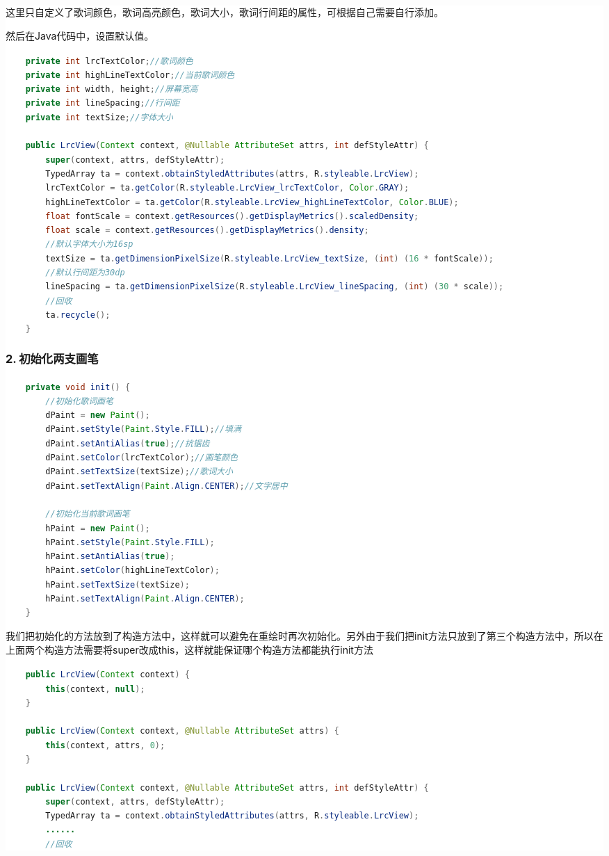 这里只自定义了歌词颜色，歌词高亮颜色，歌词大小，歌词行间距的属性，可根据自己需要自行添加。

然后在Java代码中，设置默认值。

```java
    private int lrcTextColor;//歌词颜色
    private int highLineTextColor;//当前歌词颜色
    private int width, height;//屏幕宽高
    private int lineSpacing;//行间距
    private int textSize;//字体大小

    public LrcView(Context context, @Nullable AttributeSet attrs, int defStyleAttr) {
        super(context, attrs, defStyleAttr);
        TypedArray ta = context.obtainStyledAttributes(attrs, R.styleable.LrcView);
        lrcTextColor = ta.getColor(R.styleable.LrcView_lrcTextColor, Color.GRAY);
        highLineTextColor = ta.getColor(R.styleable.LrcView_highLineTextColor, Color.BLUE);
        float fontScale = context.getResources().getDisplayMetrics().scaledDensity;
        float scale = context.getResources().getDisplayMetrics().density;
        //默认字体大小为16sp
        textSize = ta.getDimensionPixelSize(R.styleable.LrcView_textSize, (int) (16 * fontScale));
        //默认行间距为30dp
        lineSpacing = ta.getDimensionPixelSize(R.styleable.LrcView_lineSpacing, (int) (30 * scale));
        //回收
        ta.recycle();
    }
```

### 2. 初始化两支画笔

```java
    private void init() {
        //初始化歌词画笔
        dPaint = new Paint();
        dPaint.setStyle(Paint.Style.FILL);//填满
        dPaint.setAntiAlias(true);//抗锯齿
        dPaint.setColor(lrcTextColor);//画笔颜色
        dPaint.setTextSize(textSize);//歌词大小
        dPaint.setTextAlign(Paint.Align.CENTER);//文字居中

        //初始化当前歌词画笔
        hPaint = new Paint();
        hPaint.setStyle(Paint.Style.FILL);
        hPaint.setAntiAlias(true);
        hPaint.setColor(highLineTextColor);
        hPaint.setTextSize(textSize);
        hPaint.setTextAlign(Paint.Align.CENTER);
    }
```

我们把初始化的方法放到了构造方法中，这样就可以避免在重绘时再次初始化。另外由于我们把init方法只放到了第三个构造方法中，所以在上面两个构造方法需要将super改成this，这样就能保证哪个构造方法都能执行init方法

```java
	public LrcView(Context context) {
        this(context, null);
    }

    public LrcView(Context context, @Nullable AttributeSet attrs) {
        this(context, attrs, 0);
    }

    public LrcView(Context context, @Nullable AttributeSet attrs, int defStyleAttr) {
        super(context, attrs, defStyleAttr);
        TypedArray ta = context.obtainStyledAttributes(attrs, R.styleable.LrcView);
        ......
        //回收
```